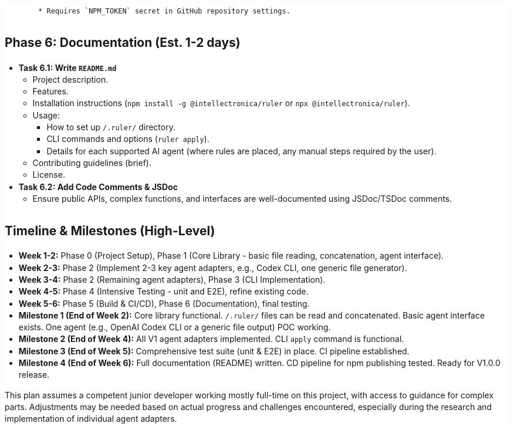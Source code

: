             * Requires `NPM_TOKEN` secret in GitHub repository settings.

## Phase 6: Documentation (Est. 1-2 days)

* **Task 6.1: Write `README.md`**
    * Project description.
    * Features.
    * Installation instructions (`npm install -g @intellectronica/ruler` or `npx @intellectronica/ruler`).
    * Usage:
        * How to set up `/.ruler/` directory.
        * CLI commands and options (`ruler apply`).
        * Details for each supported AI agent (where rules are placed, any manual steps required by the user).
    * Contributing guidelines (brief).
    * License.
* **Task 6.2: Add Code Comments & JSDoc**
    * Ensure public APIs, complex functions, and interfaces are well-documented using JSDoc/TSDoc comments.

## Timeline & Milestones (High-Level)

* **Week 1-2:** Phase 0 (Project Setup), Phase 1 (Core Library - basic file reading, concatenation, agent interface).
* **Week 2-3:** Phase 2 (Implement 2-3 key agent adapters, e.g., Codex CLI, one generic file generator).
* **Week 3-4:** Phase 2 (Remaining agent adapters), Phase 3 (CLI Implementation).
* **Week 4-5:** Phase 4 (Intensive Testing - unit and E2E), refine existing code.
* **Week 5-6:** Phase 5 (Build & CI/CD), Phase 6 (Documentation), final testing.
* **Milestone 1 (End of Week 2):** Core library functional. `/.ruler/` files can be read and concatenated. Basic agent interface exists. One agent (e.g., OpenAI Codex CLI or a generic file output) POC working.
* **Milestone 2 (End of Week 4):** All V1 agent adapters implemented. CLI `apply` command is functional.
* **Milestone 3 (End of Week 5):** Comprehensive test suite (unit & E2E) in place. CI pipeline established.
* **Milestone 4 (End of Week 6):** Full documentation (README) written. CD pipeline for npm publishing tested. Ready for V1.0.0 release.

This plan assumes a competent junior developer working mostly full-time on this project, with access to guidance for complex parts. Adjustments may be needed based on actual progress and challenges encountered, especially during the research and implementation of individual agent adapters.
